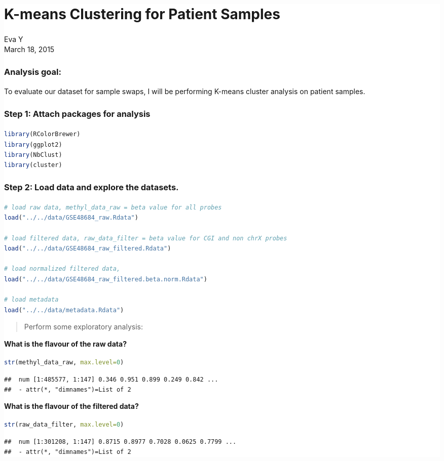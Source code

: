 # K-means Clustering for Patient Samples
Eva Y  
March 18, 2015  

### Analysis goal: 
To evaluate our dataset for sample swaps, I will be performing K-means cluster analysis on patient samples.


### Step 1: Attach packages for analysis

```r
library(RColorBrewer)
library(ggplot2)
library(NbClust)
library(cluster)
```


### Step 2: Load data and explore the datasets. 

```r
# load raw data, methyl_data_raw = beta value for all probes
load("../../data/GSE48684_raw.Rdata")

# load filtered data, raw_data_filter = beta value for CGI and non chrX probes
load("../../data/GSE48684_raw_filtered.Rdata")

# load normalized filtered data, 
load("../../data/GSE48684_raw_filtered.beta.norm.Rdata")

# load metadata
load("../../data/metadata.Rdata")
```

> Perform some exploratory analysis: 

**What is the flavour of the raw data?**

```r
str(methyl_data_raw, max.level=0)
```

```
##  num [1:485577, 1:147] 0.346 0.951 0.899 0.249 0.842 ...
##  - attr(*, "dimnames")=List of 2
```

**What is the flavour of the filtered data?**

```r
str(raw_data_filter, max.level=0)
```

```
##  num [1:301208, 1:147] 0.8715 0.8977 0.7028 0.0625 0.7799 ...
##  - attr(*, "dimnames")=List of 2
```
